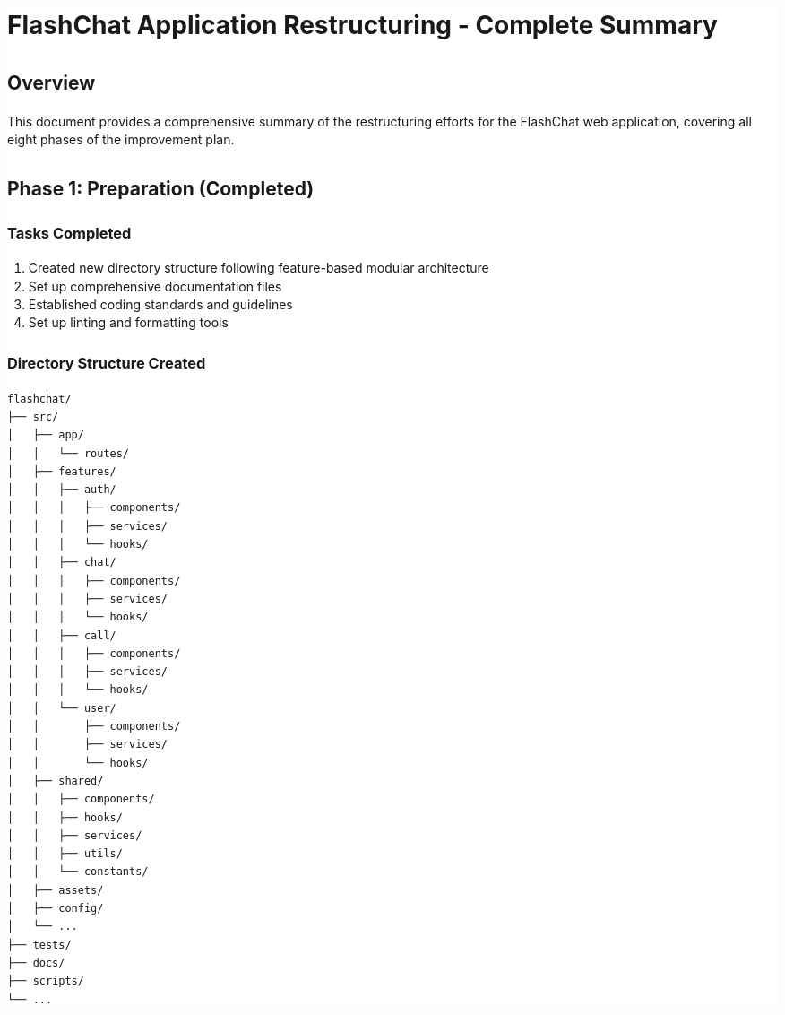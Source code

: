 # FlashChat Application Restructuring - Complete Summary

## Overview

This document provides a comprehensive summary of the restructuring efforts for the FlashChat web application, covering all eight phases of the improvement plan.

## Phase 1: Preparation (Completed)

### Tasks Completed
1. Created new directory structure following feature-based modular architecture
2. Set up comprehensive documentation files
3. Established coding standards and guidelines
4. Set up linting and formatting tools

### Directory Structure Created
```
flashchat/
├── src/
│   ├── app/
│   │   └── routes/
│   ├── features/
│   │   ├── auth/
│   │   │   ├── components/
│   │   │   ├── services/
│   │   │   └── hooks/
│   │   ├── chat/
│   │   │   ├── components/
│   │   │   ├── services/
│   │   │   └── hooks/
│   │   ├── call/
│   │   │   ├── components/
│   │   │   ├── services/
│   │   │   └── hooks/
│   │   └── user/
│   │       ├── components/
│   │       ├── services/
│   │       └── hooks/
│   ├── shared/
│   │   ├── components/
│   │   ├── hooks/
│   │   ├── services/
│   │   ├── utils/
│   │   └── constants/
│   ├── assets/
│   ├── config/
│   └── ...
├── tests/
├── docs/
├── scripts/
└── ...
```
